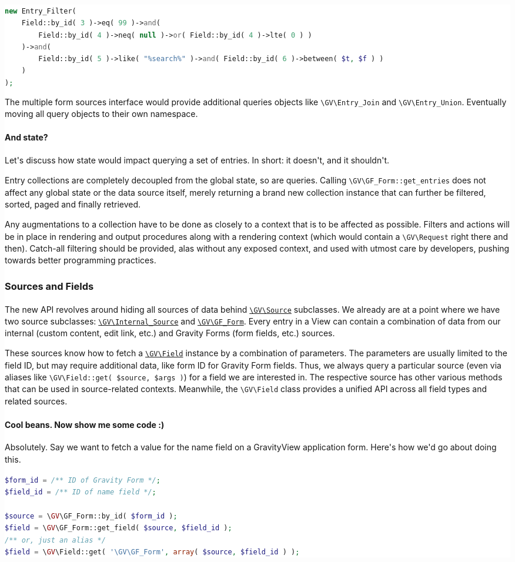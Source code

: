 ```php
new Entry_Filter(
    Field::by_id( 3 )->eq( 99 )->and(
        Field::by_id( 4 )->neq( null )->or( Field::by_id( 4 )->lte( 0 ) )
    )->and(
        Field::by_id( 5 )->like( "%search%" )->and( Field::by_id( 6 )->between( $t, $f ) )
    )
);
```

The multiple form sources interface would provide additional queries objects like `\GV\Entry_Join` and `\GV\Entry_Union`. Eventually moving all query objects to their own namespace.

#### And state?

Let's discuss how state would impact querying a set of entries. In short: it doesn't, and it shouldn't.

Entry collections are completely decoupled from the global state, so are queries. Calling `\GV\GF_Form::get_entries` does not affect any global state or the data source itself, merely returning a brand new collection instance that can further be filtered, sorted, paged and finally retrieved.

Any augmentations to a collection have to be done as closely to a context that is to be affected as possible. Filters and actions will be in place in rendering and output procedures along with a rendering context \(which would contain a `\GV\Request` right there and then\). Catch-all filtering should be provided, alas without any exposed context, and used with utmost care by developers, pushing towards better programming practices.

### Sources and Fields

The new API revolves around hiding all sources of data behind [`\GV\Source`](https://github.com/gravityview/GravityView/blob/future-render/future/includes/class-gv-source.php) subclasses. We already are at a point where we have two source subclasses: [`\GV\Internal_Source`](https://github.com/gravityview/GravityView/blob/future-render/future/includes/class-gv-source-internal.php) and [`\GV\GF_Form`](https://github.com/gravityview/GravityView/future-render/future/future/includes/class-gv-form-gravityforms.php). Every entry in a View can contain a combination of data from our internal \(custom content, edit link, etc.\) and Gravity Forms \(form fields, etc.\) sources.

These sources know how to fetch a [`\GV\Field`](https://github.com/gravityview/GravityView/blob/future-render/future/includes/class-gv-field.php) instance by a combination of parameters. The parameters are usually limited to the field ID, but may require additional data, like form ID for Gravity Form fields. Thus, we always query a particular source \(even via aliases like `\GV\Field::get( $source, $args )`\) for a field we are interested in. The respective source has other various methods that can be used in source-related contexts. Meanwhile, the `\GV\Field` class provides a unified API across all field types and related sources.

#### Cool beans. Now show me some code :\)

Absolutely. Say we want to fetch a value for the name field on a GravityView application form. Here's how we'd go about doing this.

```php
$form_id = /** ID of Gravity Form */;
$field_id = /** ID of name field */;

$source = \GV\GF_Form::by_id( $form_id );
$field = \GV\GF_Form::get_field( $source, $field_id );
/** or, just an alias */
$field = \GV\Field::get( '\GV\GF_Form', array( $source, $field_id ) );
```

